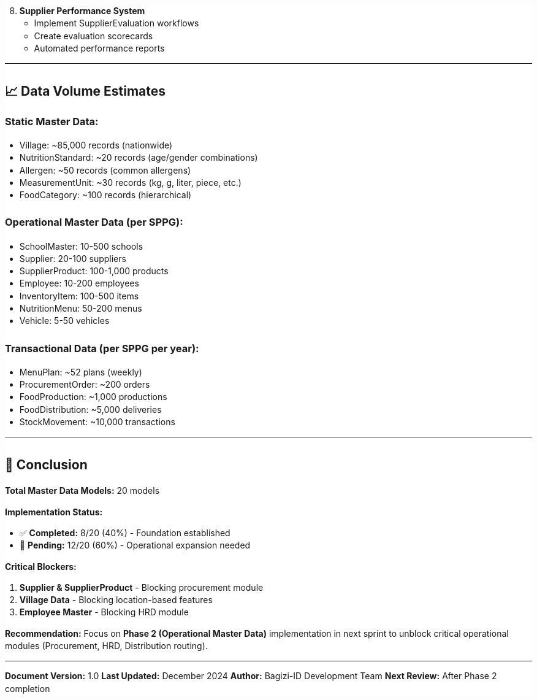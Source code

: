 8. **Supplier Performance System**
   - Implement SupplierEvaluation workflows
   - Create evaluation scorecards
   - Automated performance reports

---

## 📈 Data Volume Estimates

### **Static Master Data:**
- Village: ~85,000 records (nationwide)
- NutritionStandard: ~20 records (age/gender combinations)
- Allergen: ~50 records (common allergens)
- MeasurementUnit: ~30 records (kg, g, liter, piece, etc.)
- FoodCategory: ~100 records (hierarchical)

### **Operational Master Data (per SPPG):**
- SchoolMaster: 10-500 schools
- Supplier: 20-100 suppliers
- SupplierProduct: 100-1,000 products
- Employee: 10-200 employees
- InventoryItem: 100-500 items
- NutritionMenu: 50-200 menus
- Vehicle: 5-50 vehicles

### **Transactional Data (per SPPG per year):**
- MenuPlan: ~52 plans (weekly)
- ProcurementOrder: ~200 orders
- FoodProduction: ~1,000 productions
- FoodDistribution: ~5,000 deliveries
- StockMovement: ~10,000 transactions

---

## 🎯 Conclusion

**Total Master Data Models:** 20 models

**Implementation Status:**
- ✅ **Completed:** 8/20 (40%) - Foundation established
- 🔄 **Pending:** 12/20 (60%) - Operational expansion needed

**Critical Blockers:**
1. **Supplier & SupplierProduct** - Blocking procurement module
2. **Village Data** - Blocking location-based features
3. **Employee Master** - Blocking HRD module

**Recommendation:**
Focus on **Phase 2 (Operational Master Data)** implementation in next sprint to unblock critical operational modules (Procurement, HRD, Distribution routing).

---

**Document Version:** 1.0
**Last Updated:** December 2024
**Author:** Bagizi-ID Development Team
**Next Review:** After Phase 2 completion
